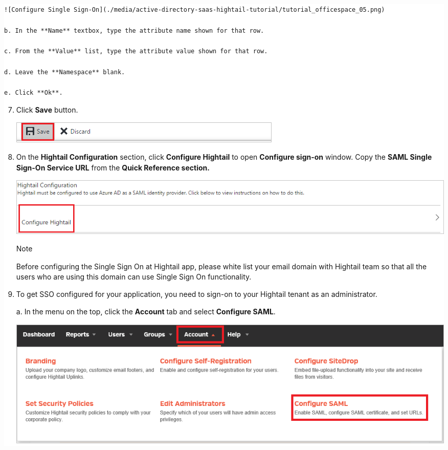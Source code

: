     ![Configure Single Sign-On](./media/active-directory-saas-hightail-tutorial/tutorial_officespace_05.png)

    b. In the **Name** textbox, type the attribute name shown for that row.

    c. From the **Value** list, type the attribute value shown for that row.

    d. Leave the **Namespace** blank.
    
    e. Click **Ok**.

7. Click **Save** button.

    ![Configure Single Sign-On](./media/active-directory-saas-hightail-tutorial/tutorial_general_400.png)

8. On the **Hightail Configuration** section, click **Configure Hightail** to open **Configure sign-on** window. Copy the **SAML Single Sign-On Service URL** from the **Quick Reference section.**

    ![Configure Single Sign-On](./media/active-directory-saas-hightail-tutorial/tutorial_hightail_configure.png) 

    >[!NOTE] 
    >Before configuring the Single Sign On at Hightail app, please white list your email domain with Hightail team so that all the users who are using this domain can use Single Sign On functionality.


9. To get SSO configured for your application, you need to sign-on to your Hightail tenant as an administrator.
   
    a. In the menu on the top, click the **Account** tab and select **Configure SAML**.
 
    ![Configure Single Sign-On](./media/active-directory-saas-hightail-tutorial/tutorial_hightail_001.png) 


[1]: ./media/active-directory-saas-hightail-tutorial/tutorial_general_01.png
[2]: ./media/active-directory-saas-hightail-tutorial/tutorial_general_02.png
[3]: ./media/active-directory-saas-hightail-tutorial/tutorial_general_03.png
[4]: ./media/active-directory-saas-hightail-tutorial/tutorial_general_04.png
[100]: ./media/active-directory-saas-hightail-tutorial/tutorial_general_100.png
[200]: ./media/active-directory-saas-hightail-tutorial/tutorial_general_200.png
[201]: ./media/active-directory-saas-hightail-tutorial/tutorial_general_201.png
[202]: ./media/active-directory-saas-hightail-tutorial/tutorial_general_202.png
[203]: ./media/active-directory-saas-hightail-tutorial/tutorial_general_203.png